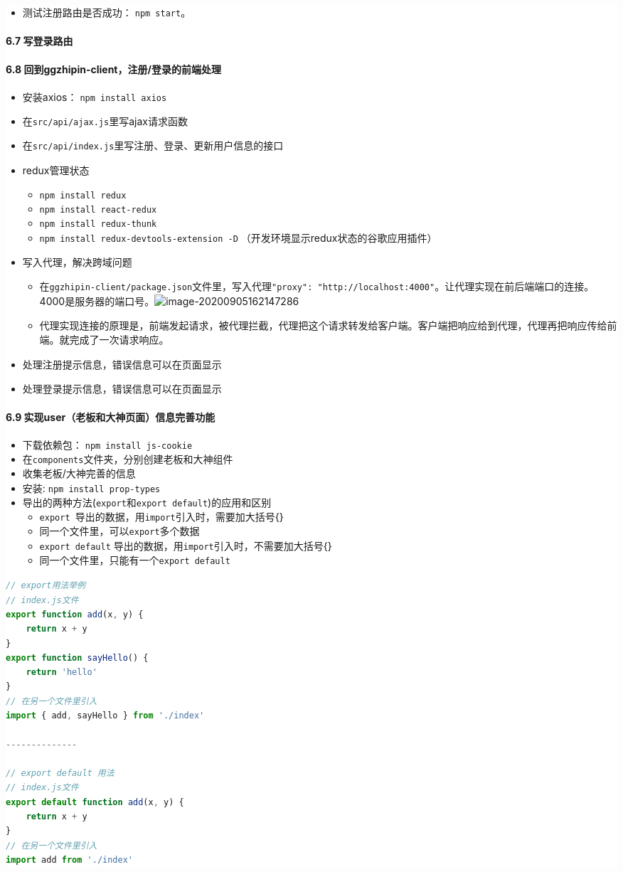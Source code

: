 - 测试注册路由是否成功： `npm start`。

#### 6.7 写登录路由

#### 6.8 回到ggzhipin-client，注册/登录的前端处理

- 安装axios： `npm install axios`
- 在`src/api/ajax.js`里写ajax请求函数
- 在`src/api/index.js`里写注册、登录、更新用户信息的接口
- redux管理状态
  - `npm install redux`
  - `npm install react-redux`
  - `npm install redux-thunk`
  - `npm install redux-devtools-extension -D` （开发环境显示redux状态的谷歌应用插件）
- 写入代理，解决跨域问题

  - 在`ggzhipin-client/package.json`文件里，写入代理`"proxy": "http://localhost:4000"`。让代理实现在前后端端口的连接。4000是服务器的端口号。![image-20200905162147286](C:\Users\Shinelon\AppData\Roaming\Typora\typora-user-images\image-20200905162147286.png)

  - 代理实现连接的原理是，前端发起请求，被代理拦截，代理把这个请求转发给客户端。客户端把响应给到代理，代理再把响应传给前端。就完成了一次请求响应。
- 处理注册提示信息，错误信息可以在页面显示
- 处理登录提示信息，错误信息可以在页面显示

#### 6.9 实现user（老板和大神页面）信息完善功能

- 下载依赖包： `npm install js-cookie`
- 在`components`文件夹，分别创建老板和大神组件
- 收集老板/大神完善的信息
- 安装: `npm install prop-types`
- 导出的两种方法(`export`和`export default`)的应用和区别
  - `export `导出的数据，用`import`引入时，需要加大括号{}
  - 同一个文件里，可以`export`多个数据
  - `export default` 导出的数据，用`import`引入时，不需要加大括号{}
  - 同一个文件里，只能有一个`export default`

```js
// export用法举例
// index.js文件
export function add(x, y) {
    return x + y
}
export function sayHello() {
    return 'hello'
}
// 在另一个文件里引入
import { add, sayHello } from './index'

--------------

// export default 用法
// index.js文件
export default function add(x, y) {
    return x + y
}
// 在另一个文件里引入
import add from './index'
```
